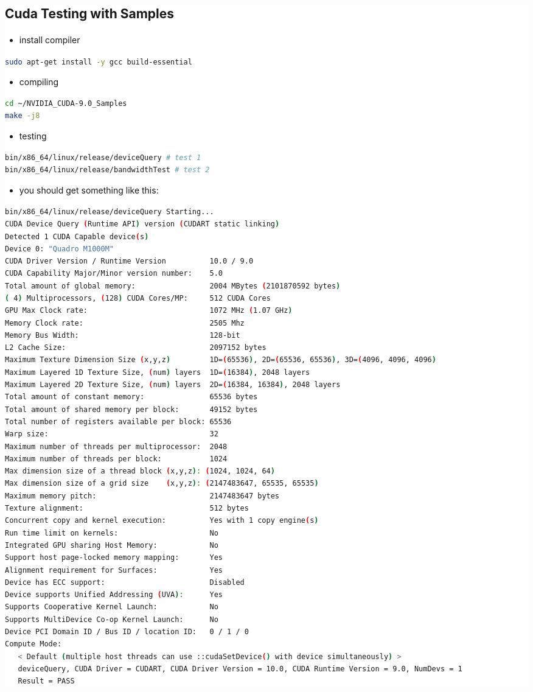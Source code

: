 ## Cuda Testing with Samples
  * install compiler
  ```bash
  sudo apt-get install -y gcc build-essential
  ```
  * compiling
  ```bash
  cd ~/NVIDIA_CUDA-9.0_Samples
  make -j8
  ```
  * testing
  ```bash
  bin/x86_64/linux/release/deviceQuery # test 1
  bin/x86_64/linux/release/bandwidthTest # test 2
  ```
  * you should get something like this:
  ```bash
  bin/x86_64/linux/release/deviceQuery Starting...
  CUDA Device Query (Runtime API) version (CUDART static linking)
  Detected 1 CUDA Capable device(s)
  Device 0: "Quadro M1000M"
  CUDA Driver Version / Runtime Version          10.0 / 9.0
  CUDA Capability Major/Minor version number:    5.0
  Total amount of global memory:                 2004 MBytes (2101870592 bytes)
  ( 4) Multiprocessors, (128) CUDA Cores/MP:     512 CUDA Cores
  GPU Max Clock rate:                            1072 MHz (1.07 GHz)
  Memory Clock rate:                             2505 Mhz
  Memory Bus Width:                              128-bit
  L2 Cache Size:                                 2097152 bytes
  Maximum Texture Dimension Size (x,y,z)         1D=(65536), 2D=(65536, 65536), 3D=(4096, 4096, 4096)
  Maximum Layered 1D Texture Size, (num) layers  1D=(16384), 2048 layers
  Maximum Layered 2D Texture Size, (num) layers  2D=(16384, 16384), 2048 layers
  Total amount of constant memory:               65536 bytes
  Total amount of shared memory per block:       49152 bytes
  Total number of registers available per block: 65536
  Warp size:                                     32
  Maximum number of threads per multiprocessor:  2048
  Maximum number of threads per block:           1024
  Max dimension size of a thread block (x,y,z): (1024, 1024, 64)
  Max dimension size of a grid size    (x,y,z): (2147483647, 65535, 65535)
  Maximum memory pitch:                          2147483647 bytes
  Texture alignment:                             512 bytes
  Concurrent copy and kernel execution:          Yes with 1 copy engine(s)
  Run time limit on kernels:                     No
  Integrated GPU sharing Host Memory:            No
  Support host page-locked memory mapping:       Yes
  Alignment requirement for Surfaces:            Yes
  Device has ECC support:                        Disabled
  Device supports Unified Addressing (UVA):      Yes
  Supports Cooperative Kernel Launch:            No
  Supports MultiDevice Co-op Kernel Launch:      No
  Device PCI Domain ID / Bus ID / location ID:   0 / 1 / 0
  Compute Mode:
     < Default (multiple host threads can use ::cudaSetDevice() with device simultaneously) >
     deviceQuery, CUDA Driver = CUDART, CUDA Driver Version = 10.0, CUDA Runtime Version = 9.0, NumDevs = 1
     Result = PASS
  ```
